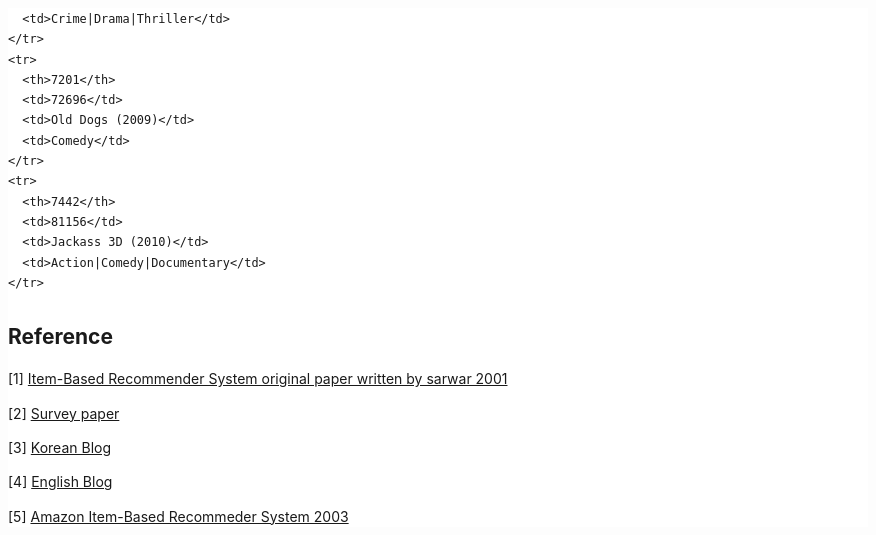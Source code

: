       <td>Crime|Drama|Thriller</td>
    </tr>
    <tr>
      <th>7201</th>
      <td>72696</td>
      <td>Old Dogs (2009)</td>
      <td>Comedy</td>
    </tr>
    <tr>
      <th>7442</th>
      <td>81156</td>
      <td>Jackass 3D (2010)</td>
      <td>Action|Comedy|Documentary</td>
    </tr>
  </tbody>
</table>
</div>
</div>



## Reference

[1] [Item-Based Recommender System original paper written by sarwar 2001](http://files.grouplens.org/papers/www10_sarwar.pdf)

[2] [Survey paper](http://downloads.hindawi.com/archive/2009/421425.pdf)

[3] [Korean Blog](https://yeo0.github.io/data/2019/02/21/Recommendation-System_Day6/)

[4] [English Blog](https://towardsdatascience.com/comprehensive-guide-on-item-based-recommendation-systems-d67e40e2b75d)

[5] [Amazon Item-Based Recommeder System 2003](https://ieeexplore.ieee.org/stamp/stamp.jsp?tp=&arnumber=1167344)
